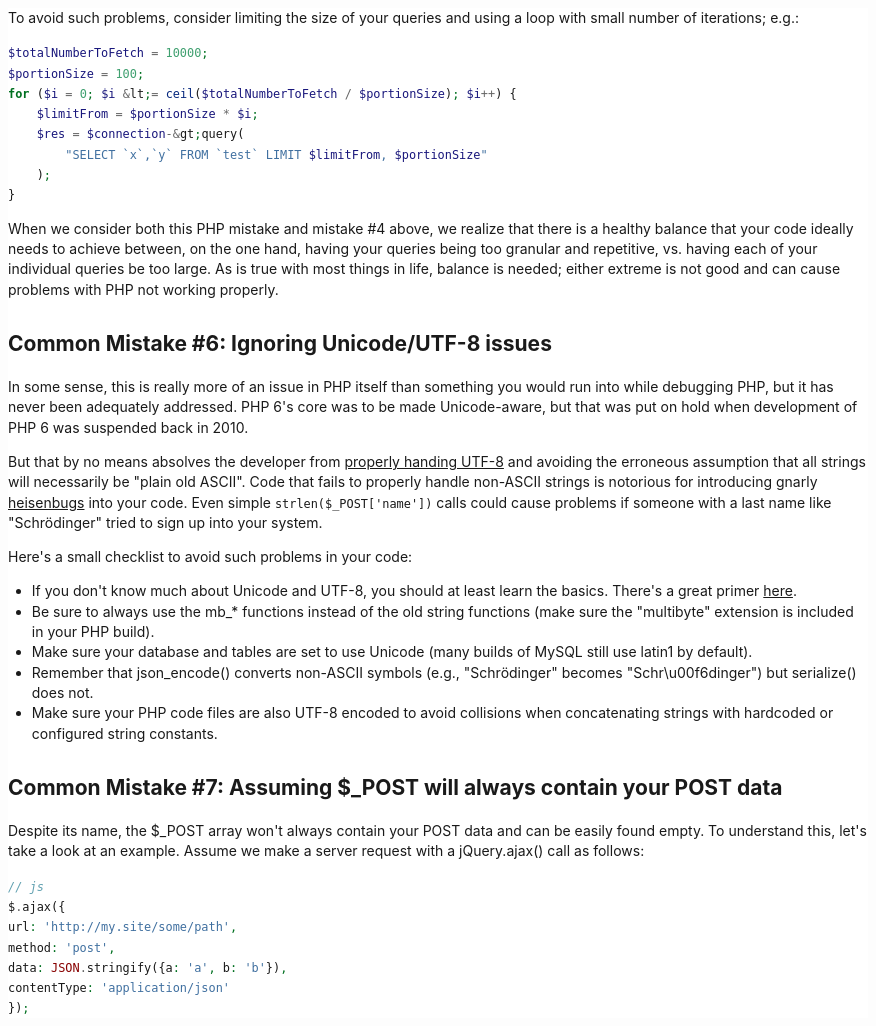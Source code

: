 To avoid such problems, consider limiting the size of your queries and using a loop with small number of iterations; e.g.:

```PHP
$totalNumberToFetch = 10000;
$portionSize = 100;
for ($i = 0; $i &lt;= ceil($totalNumberToFetch / $portionSize); $i++) {
    $limitFrom = $portionSize * $i;
    $res = $connection-&gt;query(
        "SELECT `x`,`y` FROM `test` LIMIT $limitFrom, $portionSize"
    );
}
```

When we consider both this PHP mistake and mistake #4 above, we realize that there is a healthy balance that your code ideally needs to achieve between, on the one hand, having your queries being too granular and repetitive, vs. having each of your individual queries be too large. As is true with most things in life, balance is needed; either extreme is not good and can cause problems with PHP not working properly.

## Common Mistake #6: Ignoring Unicode/UTF-8 issues

In some sense, this is really more of an issue in PHP itself than something you would run into while debugging PHP, but it has never been adequately addressed. PHP 6's core was to be made Unicode-aware, but that was put on hold when development of PHP 6 was suspended back in 2010.

But that by no means absolves the developer from [properly handing UTF-8](http://www.toptal.com/php/a-utf-8-primer-for-php-and-mysql) and avoiding the erroneous assumption that all strings will necessarily be "plain old ASCII". Code that fails to properly handle non-ASCII strings is notorious for introducing gnarly [heisenbugs](http://en.wikipedia.org/wiki/Heisenbug) into your code. Even simple `strlen($_POST['name'])` calls could cause problems if someone with a last name like "Schrödinger" tried to sign up into your system.

Here's a small checklist to avoid such problems in your code:

- If you don't know much about Unicode and UTF-8, you should at least learn the basics. There's a great primer [here](http://www.joelonsoftware.com/articles/Unicode.html).
- Be sure to always use the mb_* functions instead of the old string functions (make sure the "multibyte" extension is included in your PHP build).
- Make sure your database and tables are set to use Unicode (many builds of MySQL still use latin1 by default).
- Remember that json_encode() converts non-ASCII symbols (e.g., "Schrödinger" becomes "Schr\u00f6dinger") but serialize() does not.
- Make sure your PHP code files are also UTF-8 encoded to avoid collisions when concatenating strings with hardcoded or configured string constants.

## Common Mistake #7: Assuming $_POST will always contain your POST data

Despite its name, the $_POST array won't always contain your POST data and can be easily found empty. To understand this, let's take a look at an example. Assume we make a server request with a jQuery.ajax() call as follows:

```PHP
// js
$.ajax({
url: 'http://my.site/some/path',
method: 'post',
data: JSON.stringify({a: 'a', b: 'b'}),
contentType: 'application/json'
});
```
